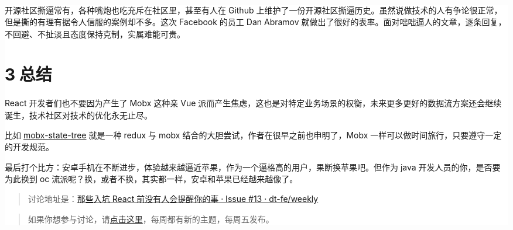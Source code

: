 开源社区撕逼常有，各种嘴炮也吃充斥在社区里，甚至有人在 Github 上维护了一份开源社区撕逼历史。虽然说做技术的人有争论很正常，但是撕的有理有据令人信服的案例却不多。这次 Facebook 的员工 Dan Abramov 就做出了很好的表率。面对咄咄逼人的文章，逐条回复，不回避、不扯淡且态度保持克制，实属难能可贵。

# 3 总结

React 开发者们也不要因为产生了 Mobx 这种亲 Vue 派而产生焦虑，这也是对特定业务场景的权衡，未来更多更好的数据流方案还会继续诞生，技术社区对技术的优化永无止尽。

比如 [mobx-state-tree](https://github.com/mobxjs/mobx-state-tree) 就是一种 redux 与 mobx 结合的大胆尝试，作者在很早之前也申明了，Mobx 一样可以做时间旅行，只要遵守一定的开发规范。

最后打个比方：安卓手机在不断进步，体验越来越逼近苹果，作为一个逼格高的用户，果断换苹果吧。但作为 java 开发人员的你，是否要为此换到 oc 流派呢？换，或者不换，其实都一样，安卓和苹果已经越来越像了。


> 讨论地址是：[那些入坑 React 前没有人会提醒你的事 · Issue #13 · dt-fe/weekly](http://link.zhihu.com/?target=https%3A//github.com/dt-fe/weekly/issues/13)

> 如果你想参与讨论，请[点击这里](https://github.com/dt-fe/weekly)，每周都有新的主题，每周五发布。

